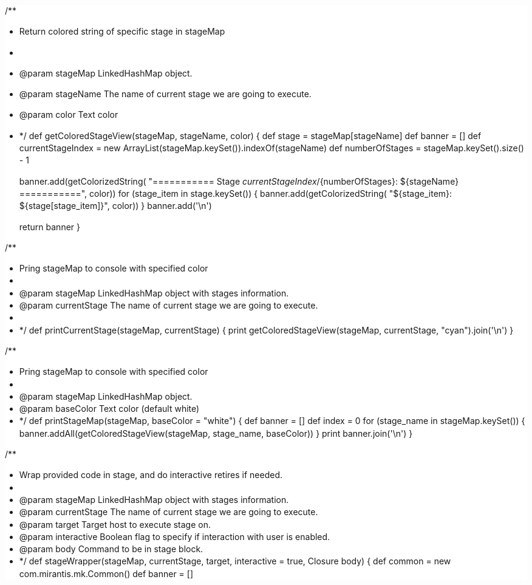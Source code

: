 /**
 * Return colored string of specific stage in stageMap
 *
 * @param stageMap LinkedHashMap object.
 * @param stageName The name of current stage we are going to execute.
 * @param color Text color
 * */
def getColoredStageView(stageMap, stageName, color) {
    def stage = stageMap[stageName]
    def banner = []
    def currentStageIndex = new ArrayList<String>(stageMap.keySet()).indexOf(stageName)
    def numberOfStages = stageMap.keySet().size() - 1

    banner.add(getColorizedString(
        "=========== Stage ${currentStageIndex}/${numberOfStages}: ${stageName} ===========", color))
    for (stage_item in stage.keySet()) {
        banner.add(getColorizedString(
            "${stage_item}: ${stage[stage_item]}", color))
    }
    banner.add('\n')

    return banner
}

/**
 * Pring stageMap to console with specified color
 *
 * @param stageMap LinkedHashMap object with stages information.
 * @param currentStage The name of current stage we are going to execute.
 *
 * */
def printCurrentStage(stageMap, currentStage) {
    print getColoredStageView(stageMap, currentStage, "cyan").join('\n')
}

/**
 * Pring stageMap to console with specified color
 *
 * @param stageMap LinkedHashMap object.
 * @param baseColor Text color (default white)
 * */
def printStageMap(stageMap, baseColor = "white") {
    def banner = []
    def index = 0
    for (stage_name in stageMap.keySet()) {
        banner.addAll(getColoredStageView(stageMap, stage_name, baseColor))
    }
    print banner.join('\n')
}

/**
 * Wrap provided code in stage, and do interactive retires if needed.
 *
 * @param stageMap LinkedHashMap object with stages information.
 * @param currentStage The name of current stage we are going to execute.
 * @param target Target host to execute stage on.
 * @param interactive Boolean flag to specify if interaction with user is enabled.
 * @param body Command to be in stage block.
 * */
def stageWrapper(stageMap, currentStage, target, interactive = true, Closure body) {
    def common = new com.mirantis.mk.Common()
    def banner = []
